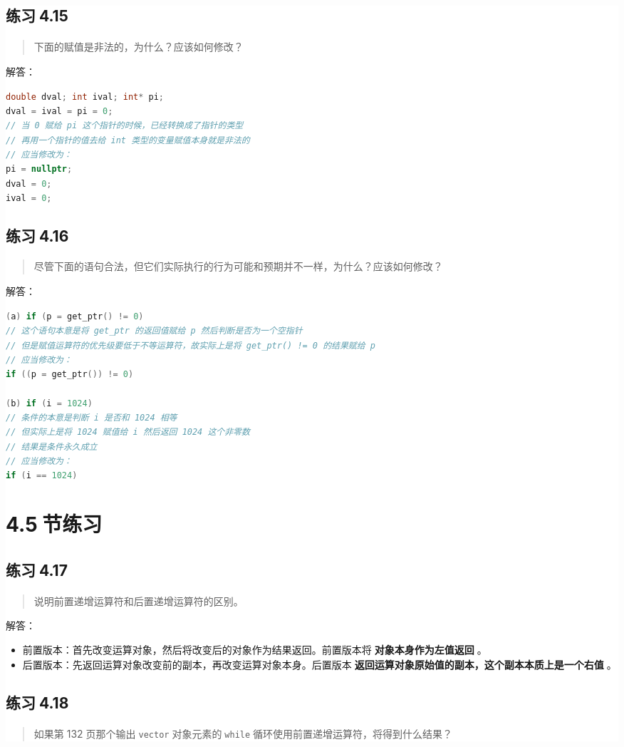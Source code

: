 ## 练习 4.15

> 下面的赋值是非法的，为什么？应该如何修改？

解答：

```C++
double dval; int ival; int* pi;
dval = ival = pi = 0;
// 当 0 赋给 pi 这个指针的时候，已经转换成了指针的类型
// 再用一个指针的值去给 int 类型的变量赋值本身就是非法的
// 应当修改为：
pi = nullptr;
dval = 0;
ival = 0;
```

## 练习 4.16

> 尽管下面的语句合法，但它们实际执行的行为可能和预期并不一样，为什么？应该如何修改？

解答：

```C++
(a) if (p = get_ptr() != 0)
// 这个语句本意是将 get_ptr 的返回值赋给 p 然后判断是否为一个空指针
// 但是赋值运算符的优先级要低于不等运算符，故实际上是将 get_ptr() != 0 的结果赋给 p
// 应当修改为：
if ((p = get_ptr()) != 0)

(b) if (i = 1024)
// 条件的本意是判断 i 是否和 1024 相等
// 但实际上是将 1024 赋值给 i 然后返回 1024 这个非零数
// 结果是条件永久成立
// 应当修改为：
if (i == 1024)
```

# 4.5 节练习

## 练习 4.17

> 说明前置递增运算符和后置递增运算符的区别。

解答：

* 前置版本：首先改变运算对象，然后将改变后的对象作为结果返回。前置版本将 **对象本身作为左值返回** 。
* 后置版本：先返回运算对象改变前的副本，再改变运算对象本身。后置版本 **返回运算对象原始值的副本，这个副本本质上是一个右值** 。

## 练习 4.18

> 如果第 132 页那个输出 `vector` 对象元素的 `while` 循环使用前置递增运算符，将得到什么结果？
